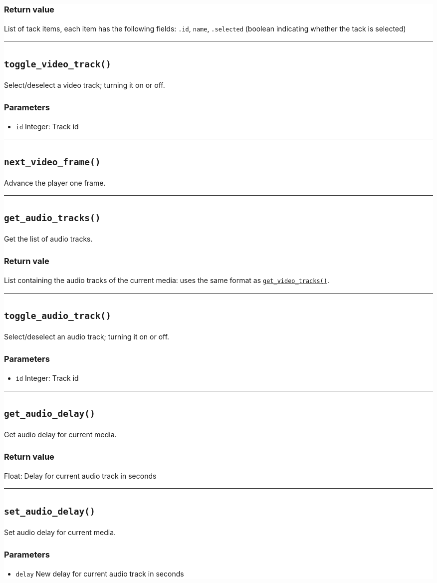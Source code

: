 ### Return value
List of tack items, each item has the following fields: `.id`, `name`, `.selected` (boolean indicating whether the tack is selected)

----
## `toggle_video_track()`
Select/deselect a video track; turning it on or off.

### Parameters
- `id` Integer: Track id

----
## `next_video_frame()`
Advance the player one frame.

----
## `get_audio_tracks()`
Get the list of audio tracks.

### Return vale
List containing the audio tracks of the current media: uses the same format as [`get_video_tracks()`](#get_video_tracks).

----
## `toggle_audio_track()`
Select/deselect an audio track; turning it on or off.

### Parameters
- `id` Integer: Track id

----
## `get_audio_delay()`
Get audio delay for current media.

### Return value
Float: Delay for current audio track in seconds

----
## `set_audio_delay()`
Set audio delay for current media.

### Parameters
- `delay` New delay for current audio track in seconds
